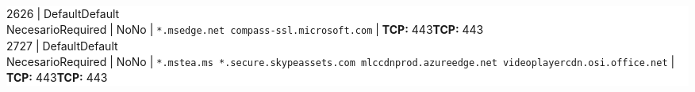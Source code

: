 <span data-ttu-id="12749-305">26</span><span class="sxs-lookup"><span data-stu-id="12749-305">26</span></span> | <span data-ttu-id="12749-306">Default</span><span class="sxs-lookup"><span data-stu-id="12749-306">Default</span></span><BR><span data-ttu-id="12749-307">Necesario</span><span class="sxs-lookup"><span data-stu-id="12749-307">Required</span></span>                                                                                                                 | <span data-ttu-id="12749-308">No</span><span class="sxs-lookup"><span data-stu-id="12749-308">No</span></span>  | `*.msedge.net compass-ssl.microsoft.com`                                                                                                                                                                                                                                                                                                                                                                                                                                                                                                                                                                                                                                                                                                                                                                                                                                                                                                                                                                                                                                                                                                                                                                                                                                                                                                                                                                                                                                                                                                                                                                                                                                                                                                                                                                                                                                                                                                                                                                                                                                                                                                                                             | <span data-ttu-id="12749-309">**TCP:** 443</span><span class="sxs-lookup"><span data-stu-id="12749-309">**TCP:** 443</span></span>                                   
<span data-ttu-id="12749-310">27</span><span class="sxs-lookup"><span data-stu-id="12749-310">27</span></span> | <span data-ttu-id="12749-311">Default</span><span class="sxs-lookup"><span data-stu-id="12749-311">Default</span></span><BR><span data-ttu-id="12749-312">Necesario</span><span class="sxs-lookup"><span data-stu-id="12749-312">Required</span></span>                                                                                                                 | <span data-ttu-id="12749-313">No</span><span class="sxs-lookup"><span data-stu-id="12749-313">No</span></span>  | `*.mstea.ms *.secure.skypeassets.com mlccdnprod.azureedge.net videoplayercdn.osi.office.net`                                                                                                                                                                                                                                                                                                                                                                                                                                                                                                                                                                                                                                                                                                                                                                                                                                                                                                                                                                                                                                                                                                                                                                                                                                                                                                                                                                                                                                                                                                                                                                                                                                                                                                                                                                                                                                                                                                                                                                                                                                                                                         | <span data-ttu-id="12749-314">**TCP:** 443</span><span class="sxs-lookup"><span data-stu-id="12749-314">**TCP:** 443</span></span>                                   